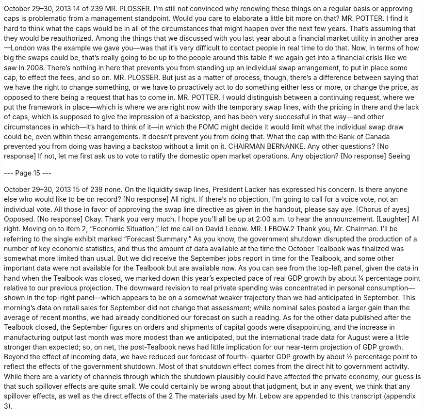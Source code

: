 October 29–30, 2013 14 of 239
MR. PLOSSER. I’m still not convinced why renewing these things on a regular basis or
approving caps is problematic from a management standpoint. Would you care to elaborate a
little bit more on that?
MR. POTTER. I find it hard to think what the caps would be in all of the circumstances
that might happen over the next few years. That’s assuming that they would be reauthorized.
Among the things that we discussed with you last year about a financial market utility in another
area—London was the example we gave you—was that it’s very difficult to contact people in
real time to do that. Now, in terms of how big the swaps could be, that’s really going to be up to
the people around this table if we again get into a financial crisis like we saw in 2008. There’s
nothing in here that prevents you from standing up an individual swap arrangement, to put in
place some cap, to effect the fees, and so on.
MR. PLOSSER. But just as a matter of process, though, there’s a difference between
saying that we have the right to change something, or we have to proactively act to do something
either less or more, or change the price, as opposed to there being a request that has to come in.
MR. POTTER. I would distinguish between a continuing request, where we put the
framework in place—which is where we are right now with the temporary swap lines, with the
pricing in there and the lack of caps, which is supposed to give the impression of a backstop, and
has been very successful in that way—and other circumstances in which—it’s hard to think of
it—in which the FOMC might decide it would limit what the individual swap draw could be,
even within these arrangements. It doesn’t prevent you from doing that. What the cap with the
Bank of Canada prevented you from doing was having a backstop without a limit on it.
CHAIRMAN BERNANKE. Any other questions? [No response] If not, let me first ask
us to vote to ratify the domestic open market operations. Any objection? [No response] Seeing

--- Page 15 ---

October 29–30, 2013 15 of 239
none. On the liquidity swap lines, President Lacker has expressed his concern. Is there anyone
else who would like to be on record? [No response] All right. If there’s no objection, I’m going
to call for a voice vote, not an individual vote. All those in favor of approving the swap line
directive as given in the handout, please say aye. [Chorus of ayes] Opposed. [No response]
Okay. Thank you very much. I hope you’ll all be up at 2:00 a.m. to hear the announcement.
[Laughter]
All right. Moving on to item 2, “Economic Situation,” let me call on David Lebow.
MR. LEBOW.2 Thank you, Mr. Chairman. I’ll be referring to the single exhibit
marked “Forecast Summary.” As you know, the government shutdown disrupted the
production of a number of key economic statistics, and thus the amount of data
available at the time the October Tealbook was finalized was somewhat more limited
than usual. But we did receive the September jobs report in time for the Tealbook,
and some other important data were not available for the Tealbook but are available
now.
As you can see from the top-left panel, given the data in hand when the Tealbook
was closed, we marked down this year’s expected pace of real GDP growth by about
¼ percentage point relative to our previous projection. The downward revision to
real private spending was concentrated in personal consumption—shown in the
top-right panel—which appears to be on a somewhat weaker trajectory than we had
anticipated in September. This morning’s data on retail sales for September did not
change that assessment; while nominal sales posted a larger gain than the average of
recent months, we had already conditioned our forecast on such a reading.
As for the other data published after the Tealbook closed, the September figures
on orders and shipments of capital goods were disappointing, and the increase in
manufacturing output last month was more modest than we anticipated, but the
international trade data for August were a little stronger than expected; so, on net, the
post-Tealbook news had little implication for our near-term projection of GDP
growth.
Beyond the effect of incoming data, we have reduced our forecast of fourth-
quarter GDP growth by about ½ percentage point to reflect the effects of the
government shutdown. Most of that shutdown effect comes from the direct hit to
government activity. While there are a variety of channels through which the
shutdown plausibly could have affected the private economy, our guess is that such
spillover effects are quite small. We could certainly be wrong about that judgment,
but in any event, we think that any spillover effects, as well as the direct effects of the
2 The materials used by Mr. Lebow are appended to this transcript (appendix 3).
